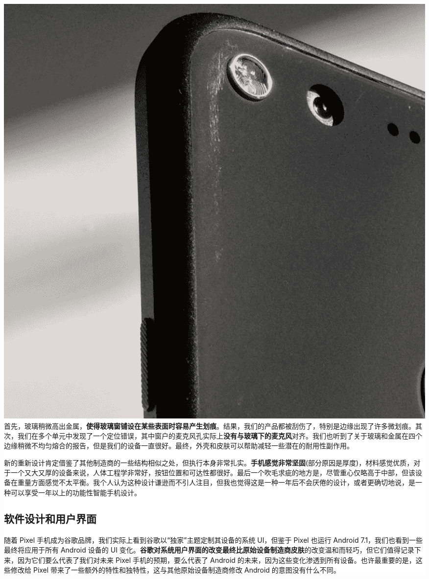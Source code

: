 [![scratches](img/dd63d4b07d9be5acb30a6b7f3b95a797.png)](http://static1.xdaimages.com/wordpress/wp-content/uploads/2016/11/scratches.png) 首先，玻璃稍微高出金属，**使得玻璃窗铺设在某些表面时容易产生划痕**。结果，我们的产品都被刮伤了，特别是边缘出现了许多微划痕。其次，我们在多个单元中发现了一个定位错误，其中窗户的麦克风孔实际上**没有与玻璃下的麦克风**对齐。我们也听到了关于玻璃和金属在四个边缘稍微不均匀熔合的报告，但是我们的设备一直很好。最终，外壳和皮肤可以帮助减轻一些潜在的耐用性副作用。

新的重新设计肯定借鉴了其他制造商的一些结构相似之处，但执行本身非常扎实。**手机感觉非常坚固**(部分原因是厚度)，材料感觉优质，对于一个又大又厚的设备来说，人体工程学非常好，按钮位置和可达性都很好。最后一个吹毛求疵的地方是，尽管重心仅略高于中部，但该设备在重量方面感觉不太平衡。我个人认为这种设计谦逊而不引人注目，但我也觉得这是一种一年后不会厌倦的设计，或者更确切地说，是一种可以享受一年以上的功能性智能手机设计。

## 软件设计和用户界面

随着 Pixel 手机成为谷歌品牌，我们实际上看到谷歌以“独家”主题定制其设备的系统 UI，但鉴于 Pixel 也运行 Android 7.1，我们也看到一些最终将应用于所有 Android 设备的 UI 变化。**谷歌对系统用户界面的改变最终比原始设备制造商皮肤**的改变温和而轻巧，但它们值得记录下来，因为它们要么代表了我们对未来 Pixel 手机的预期，要么代表了 Android 的未来，因为这些变化渗透到所有设备。也许最重要的是，这些修改给 Pixel 带来了一些额外的特性和独特性，这与其他原始设备制造商修改 Android 的意图没有什么不同。

